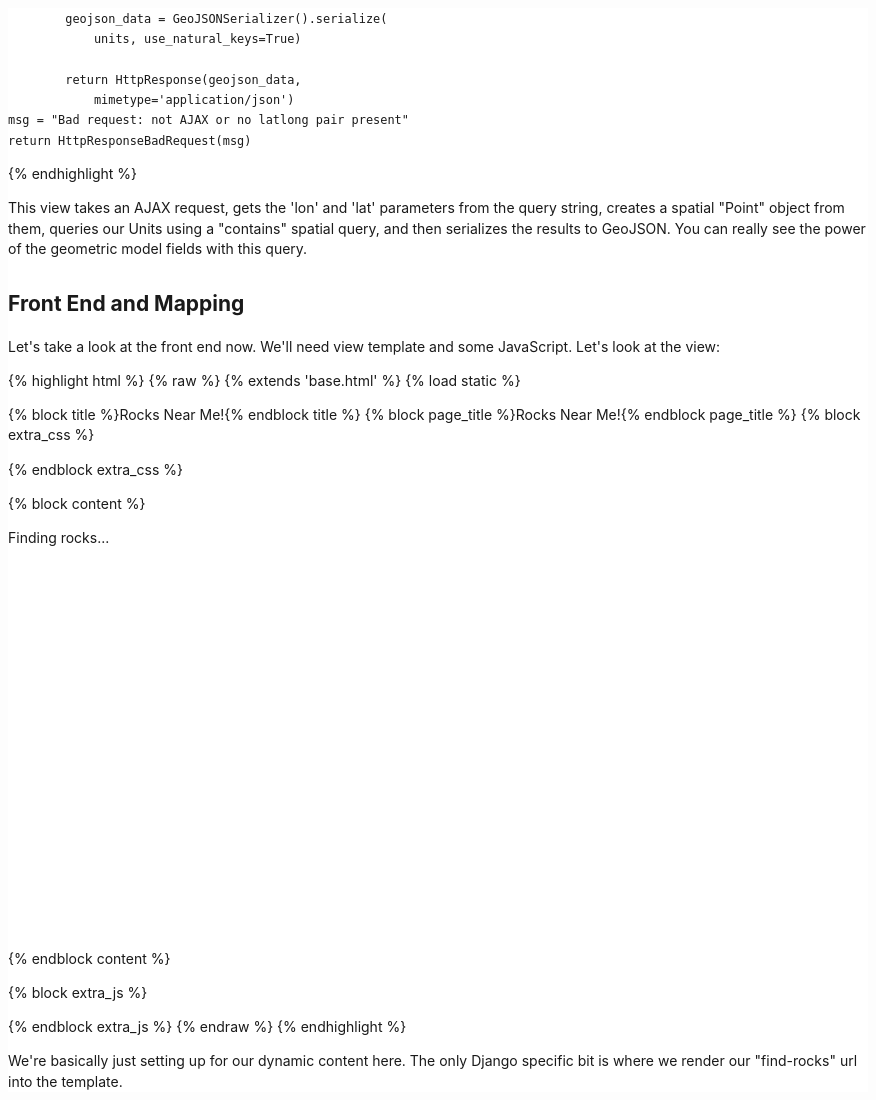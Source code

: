             geojson_data = GeoJSONSerializer().serialize(
                units, use_natural_keys=True) 

            return HttpResponse(geojson_data,
                mimetype='application/json')
    msg = "Bad request: not AJAX or no latlong pair present"
    return HttpResponseBadRequest(msg)

{% endhighlight %}

This view takes an AJAX request, gets the 'lon' and 'lat' parameters from the query string, creates a spatial "Point" object from them, queries our Units using a "contains" spatial query, and then serializes the results to GeoJSON. You can really see the power of the geometric model fields with this query.

## Front End and Mapping

Let's take a look at the front end now. We'll need view template and some JavaScript.  Let's look at the view:

{% highlight html %}
{% raw  %}
{% extends 'base.html' %}
{% load static %}

{% block title %}Rocks Near Me!{% endblock title %}
{% block page_title %}Rocks Near Me!{% endblock page_title %}
{% block extra_css %}
 <link rel="stylesheet" href="http://cdn.leafletjs.com/leaflet-0.6.4/leaflet.css" />
 
 <style>
    #map { 
        height: 400px;
        width: 6b00px;
     }
 </style>
{% endblock extra_css %}

{% block content %}
<div id="location"></div>
<div id="rocks">Finding rocks...</div>
<div id="map"></div>
{% endblock content %}

{% block extra_js %}
<script>var url = "{% url 'find-rocks' %}";</script>
<script src="{% static 'jquery/jquery.min.js' %}" ></script>
<script src="http://cdn.leafletjs.com/leaflet-0.6.4/leaflet.js"></script>
<script src="{% static 'js/map.js' %}" ></script>
{% endblock extra_js %}
{% endraw  %}
{% endhighlight %}

We're basically just setting up for our dynamic content here.  The only Django specific bit is where we render our "find-rocks" url into the template.
